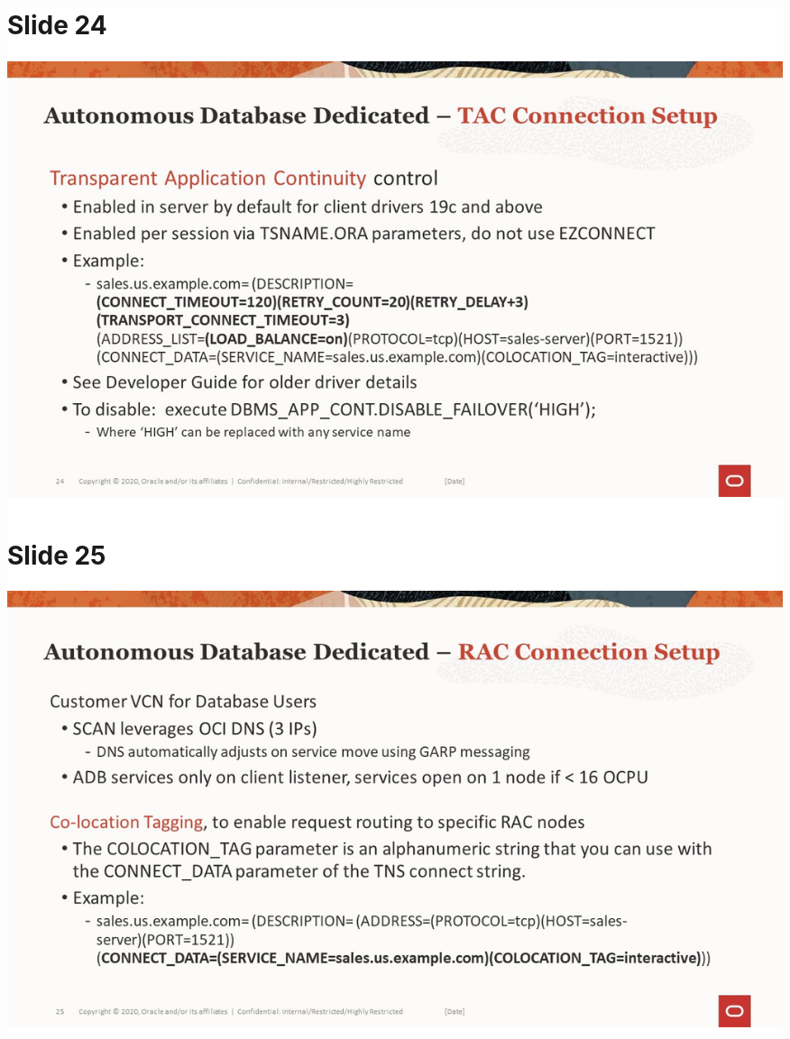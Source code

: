 


# Slide 24
![slide24.jpg](basicOperation.images/slide24.jpg)




# Slide 25
![slide25.jpg](basicOperation.images/slide25.jpg)
